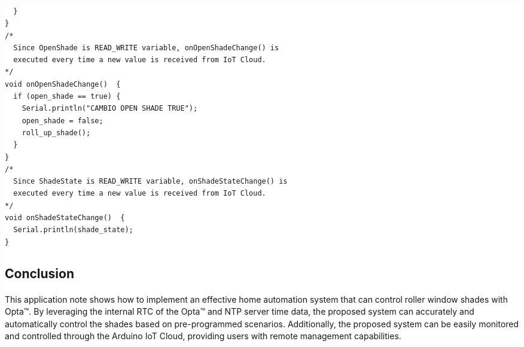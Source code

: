 ```arduino
  }
}
/*
  Since OpenShade is READ_WRITE variable, onOpenShadeChange() is
  executed every time a new value is received from IoT Cloud.
*/
void onOpenShadeChange()  {
  if (open_shade == true) {
    Serial.println("CAMBIO OPEN SHADE TRUE");
    open_shade = false;
    roll_up_shade();
  }
}
/*
  Since ShadeState is READ_WRITE variable, onShadeStateChange() is
  executed every time a new value is received from IoT Cloud.
*/
void onShadeStateChange()  {
  Serial.println(shade_state);
}
```

## Conclusion

This application note shows how to implement an effective home automation system that can control roller window shades with Opta™️. By leveraging the internal RTC of the Opta™️ and NTP server time data, the proposed system can accurately and automatically control the shades based on pre-programmed scenarios. Additionally, the proposed system can be easily monitored and controlled through the Arduino IoT Cloud, providing users with remote management capabilities.